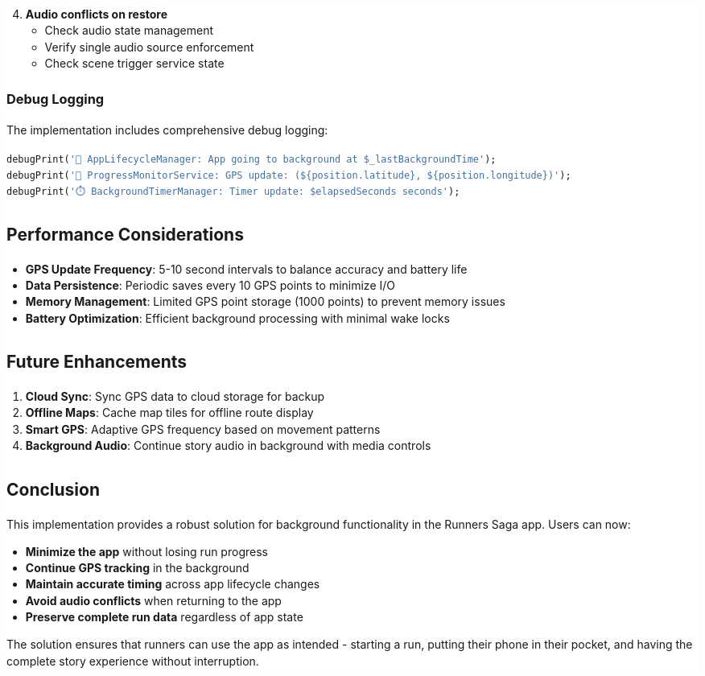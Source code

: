 4. **Audio conflicts on restore**
   - Check audio state management
   - Verify single audio source enforcement
   - Check scene trigger service state

### Debug Logging

The implementation includes comprehensive debug logging:

```dart
debugPrint('📱 AppLifecycleManager: App going to background at $_lastBackgroundTime');
debugPrint('📍 ProgressMonitorService: GPS update: (${position.latitude}, ${position.longitude})');
debugPrint('⏱️ BackgroundTimerManager: Timer update: $elapsedSeconds seconds');
```

## Performance Considerations

- **GPS Update Frequency**: 5-10 second intervals to balance accuracy and battery life
- **Data Persistence**: Periodic saves every 10 GPS points to minimize I/O
- **Memory Management**: Limited GPS point storage (1000 points) to prevent memory issues
- **Battery Optimization**: Efficient background processing with minimal wake locks

## Future Enhancements

1. **Cloud Sync**: Sync GPS data to cloud storage for backup
2. **Offline Maps**: Cache map tiles for offline route display
3. **Smart GPS**: Adaptive GPS frequency based on movement patterns
4. **Background Audio**: Continue story audio in background with media controls

## Conclusion

This implementation provides a robust solution for background functionality in the Runners Saga app. Users can now:

- **Minimize the app** without losing run progress
- **Continue GPS tracking** in the background
- **Maintain accurate timing** across app lifecycle changes
- **Avoid audio conflicts** when returning to the app
- **Preserve complete run data** regardless of app state

The solution ensures that runners can use the app as intended - starting a run, putting their phone in their pocket, and having the complete story experience without interruption.
